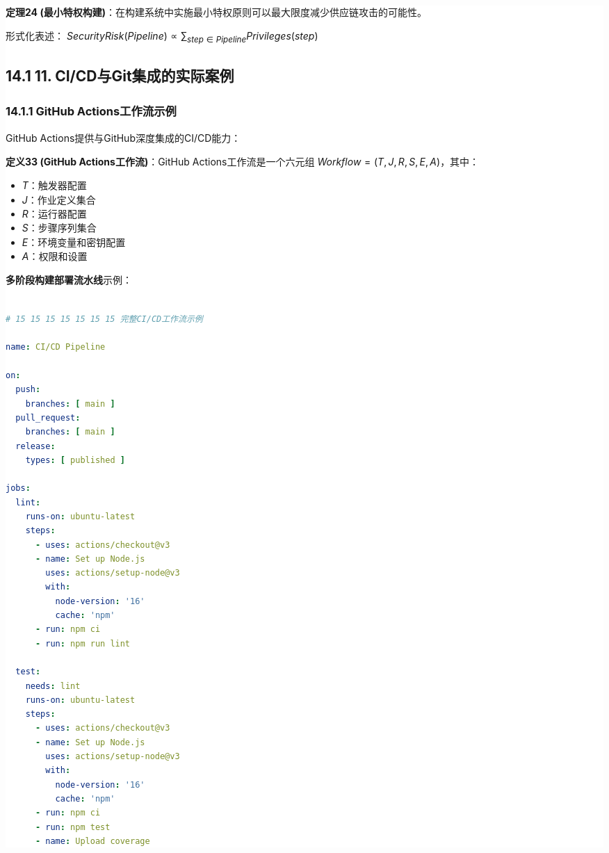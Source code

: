 ```yaml

```

**定理24 (最小特权构建)**：在构建系统中实施最小特权原则可以最大限度减少供应链攻击的可能性。

形式化表述：
$SecurityRisk(Pipeline) \propto \sum_{step \in Pipeline} Privileges(step)$

## 14.1 11. CI/CD与Git集成的实际案例

### 14.1.1 GitHub Actions工作流示例

GitHub Actions提供与GitHub深度集成的CI/CD能力：

**定义33 (GitHub Actions工作流)**：GitHub Actions工作流是一个六元组 $Workflow = (T, J, R, S, E, A)$，其中：

- $T$：触发器配置
- $J$：作业定义集合
- $R$：运行器配置
- $S$：步骤序列集合
- $E$：环境变量和密钥配置
- $A$：权限和设置

**多阶段构建部署流水线**示例：

```yaml

# 15 15 15 15 15 15 15 完整CI/CD工作流示例

name: CI/CD Pipeline

on:
  push:
    branches: [ main ]
  pull_request:
    branches: [ main ]
  release:
    types: [ published ]

jobs:
  lint:
    runs-on: ubuntu-latest
    steps:
      - uses: actions/checkout@v3
      - name: Set up Node.js
        uses: actions/setup-node@v3
        with:
          node-version: '16'
          cache: 'npm'
      - run: npm ci
      - run: npm run lint
  
  test:
    needs: lint
    runs-on: ubuntu-latest
    steps:
      - uses: actions/checkout@v3
      - name: Set up Node.js
        uses: actions/setup-node@v3
        with:
          node-version: '16'
          cache: 'npm'
      - run: npm ci
      - run: npm test
      - name: Upload coverage
```